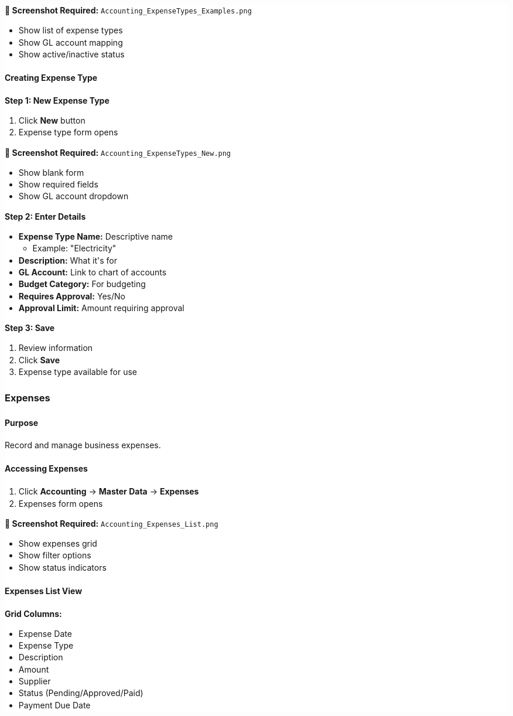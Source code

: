 **📸 Screenshot Required:** `Accounting_ExpenseTypes_Examples.png`
- Show list of expense types
- Show GL account mapping
- Show active/inactive status

#### Creating Expense Type

**Step 1: New Expense Type**
1. Click **New** button
2. Expense type form opens

**📸 Screenshot Required:** `Accounting_ExpenseTypes_New.png`
- Show blank form
- Show required fields
- Show GL account dropdown

**Step 2: Enter Details**
- **Expense Type Name:** Descriptive name
  * Example: "Electricity"
- **Description:** What it's for
- **GL Account:** Link to chart of accounts
- **Budget Category:** For budgeting
- **Requires Approval:** Yes/No
- **Approval Limit:** Amount requiring approval

**Step 3: Save**
1. Review information
2. Click **Save**
3. Expense type available for use

### Expenses

#### Purpose
Record and manage business expenses.

#### Accessing Expenses

1. Click **Accounting** → **Master Data** → **Expenses**
2. Expenses form opens

**📸 Screenshot Required:** `Accounting_Expenses_List.png`
- Show expenses grid
- Show filter options
- Show status indicators

#### Expenses List View

**Grid Columns:**
- Expense Date
- Expense Type
- Description
- Amount
- Supplier
- Status (Pending/Approved/Paid)
- Payment Due Date
